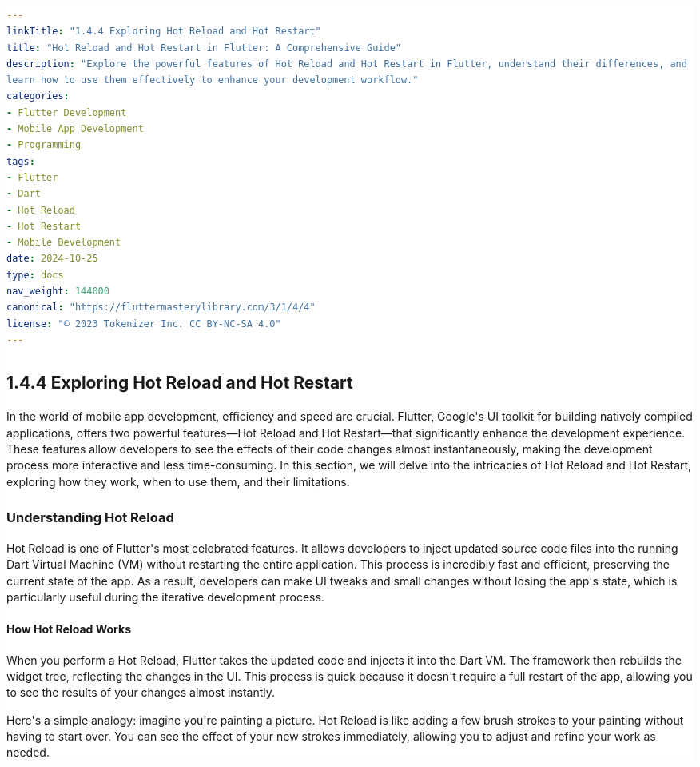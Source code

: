 ```yaml
---
linkTitle: "1.4.4 Exploring Hot Reload and Hot Restart"
title: "Hot Reload and Hot Restart in Flutter: A Comprehensive Guide"
description: "Explore the powerful features of Hot Reload and Hot Restart in Flutter, understand their differences, and learn how to use them effectively to enhance your development workflow."
categories:
- Flutter Development
- Mobile App Development
- Programming
tags:
- Flutter
- Dart
- Hot Reload
- Hot Restart
- Mobile Development
date: 2024-10-25
type: docs
nav_weight: 144000
canonical: "https://fluttermasterylibrary.com/3/1/4/4"
license: "© 2023 Tokenizer Inc. CC BY-NC-SA 4.0"
---
```


## 1.4.4 Exploring Hot Reload and Hot Restart

In the world of mobile app development, efficiency and speed are crucial. Flutter, Google's UI toolkit for building natively compiled applications, offers two powerful features—Hot Reload and Hot Restart—that significantly enhance the development experience. These features allow developers to see the effects of their code changes almost instantaneously, making the development process more interactive and less time-consuming. In this section, we will delve into the intricacies of Hot Reload and Hot Restart, exploring how they work, when to use them, and their limitations.

### Understanding Hot Reload

Hot Reload is one of Flutter's most celebrated features. It allows developers to inject updated source code files into the running Dart Virtual Machine (VM) without restarting the entire application. This process is incredibly fast and efficient, preserving the current state of the app. As a result, developers can make UI tweaks and small changes without losing the app's state, which is particularly useful during the iterative development process.

#### How Hot Reload Works

When you perform a Hot Reload, Flutter takes the updated code and injects it into the Dart VM. The framework then rebuilds the widget tree, reflecting the changes in the UI. This process is quick because it doesn't require a full restart of the app, allowing you to see the results of your changes almost instantly.

Here's a simple analogy: imagine you're painting a picture. Hot Reload is like adding a few brush strokes to your painting without having to start over. You can see the effect of your new strokes immediately, allowing you to adjust and refine your work as needed.
